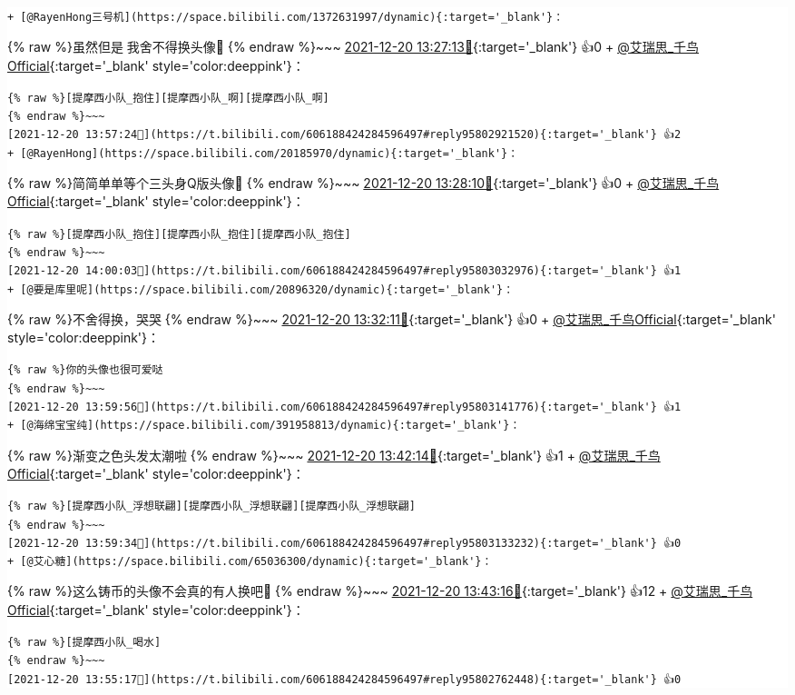 ~~~
+ [@RayenHong三号机](https://space.bilibili.com/1372631997/dynamic){:target='_blank'}：
~~~
{% raw %}虽然但是 我舍不得换头像🥺
{% endraw %}~~~
[2021-12-20 13:27:13🔗](https://t.bilibili.com/606188424284596497#reply95800624016){:target='_blank'} 👍0
    + [@艾瑞思_千鸟Official](https://space.bilibili.com/1090010845/dynamic){:target='_blank' style='color:deeppink'}：
~~~
{% raw %}[提摩西小队_抱住][提摩西小队_啊][提摩西小队_啊]
{% endraw %}~~~
[2021-12-20 13:57:24🔗](https://t.bilibili.com/606188424284596497#reply95802921520){:target='_blank'} 👍2
+ [@RayenHong](https://space.bilibili.com/20185970/dynamic){:target='_blank'}：
~~~
{% raw %}简简单单等个三头身Q版头像🥺
{% endraw %}~~~
[2021-12-20 13:28:10🔗](https://t.bilibili.com/606188424284596497#reply95800740896){:target='_blank'} 👍0
    + [@艾瑞思_千鸟Official](https://space.bilibili.com/1090010845/dynamic){:target='_blank' style='color:deeppink'}：
~~~
{% raw %}[提摩西小队_抱住][提摩西小队_抱住][提摩西小队_抱住]
{% endraw %}~~~
[2021-12-20 14:00:03🔗](https://t.bilibili.com/606188424284596497#reply95803032976){:target='_blank'} 👍1
+ [@要是库里呢](https://space.bilibili.com/20896320/dynamic){:target='_blank'}：
~~~
{% raw %}不舍得换，哭哭
{% endraw %}~~~
[2021-12-20 13:32:11🔗](https://t.bilibili.com/606188424284596497#reply95801084528){:target='_blank'} 👍0
    + [@艾瑞思_千鸟Official](https://space.bilibili.com/1090010845/dynamic){:target='_blank' style='color:deeppink'}：
~~~
{% raw %}你的头像也很可爱哒
{% endraw %}~~~
[2021-12-20 13:59:56🔗](https://t.bilibili.com/606188424284596497#reply95803141776){:target='_blank'} 👍1
+ [@海绵宝宝纯](https://space.bilibili.com/391958813/dynamic){:target='_blank'}：
~~~
{% raw %}渐变之色头发太潮啦
{% endraw %}~~~
[2021-12-20 13:42:14🔗](https://t.bilibili.com/606188424284596497#reply95801749056){:target='_blank'} 👍1
    + [@艾瑞思_千鸟Official](https://space.bilibili.com/1090010845/dynamic){:target='_blank' style='color:deeppink'}：
~~~
{% raw %}[提摩西小队_浮想联翩][提摩西小队_浮想联翩][提摩西小队_浮想联翩]
{% endraw %}~~~
[2021-12-20 13:59:34🔗](https://t.bilibili.com/606188424284596497#reply95803133232){:target='_blank'} 👍0
+ [@艾心糖](https://space.bilibili.com/65036300/dynamic){:target='_blank'}：
~~~
{% raw %}这么铸币的头像不会真的有人换吧😤
{% endraw %}~~~
[2021-12-20 13:43:16🔗](https://t.bilibili.com/606188424284596497#reply95801838800){:target='_blank'} 👍12
    + [@艾瑞思_千鸟Official](https://space.bilibili.com/1090010845/dynamic){:target='_blank' style='color:deeppink'}：
~~~
{% raw %}[提摩西小队_喝水]
{% endraw %}~~~
[2021-12-20 13:55:17🔗](https://t.bilibili.com/606188424284596497#reply95802762448){:target='_blank'} 👍0
~~~